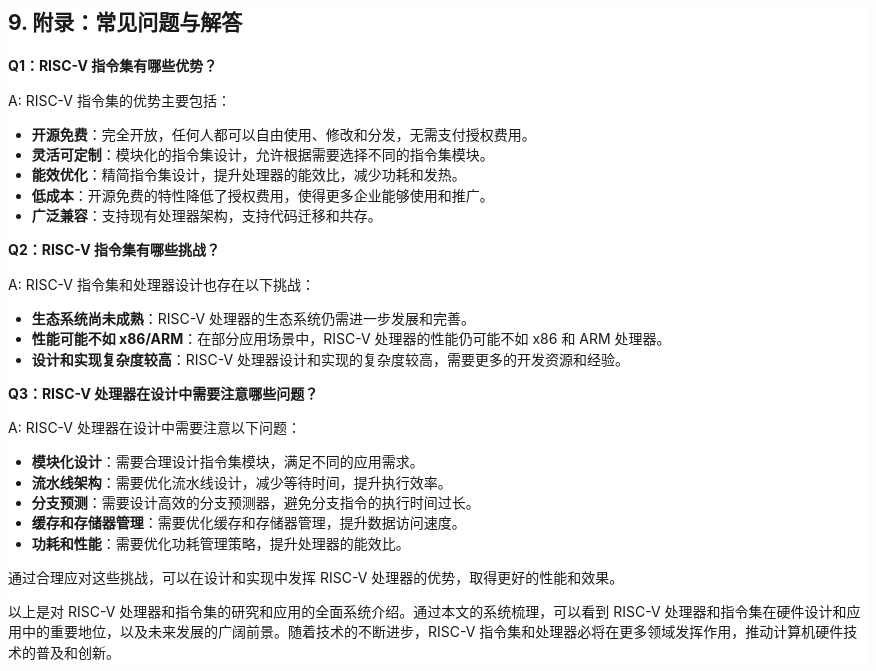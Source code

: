 ## 9. 附录：常见问题与解答

**Q1：RISC-V 指令集有哪些优势？**

A: RISC-V 指令集的优势主要包括：

- **开源免费**：完全开放，任何人都可以自由使用、修改和分发，无需支付授权费用。
- **灵活可定制**：模块化的指令集设计，允许根据需要选择不同的指令集模块。
- **能效优化**：精简指令集设计，提升处理器的能效比，减少功耗和发热。
- **低成本**：开源免费的特性降低了授权费用，使得更多企业能够使用和推广。
- **广泛兼容**：支持现有处理器架构，支持代码迁移和共存。

**Q2：RISC-V 指令集有哪些挑战？**

A: RISC-V 指令集和处理器设计也存在以下挑战：

- **生态系统尚未成熟**：RISC-V 处理器的生态系统仍需进一步发展和完善。
- **性能可能不如 x86/ARM**：在部分应用场景中，RISC-V 处理器的性能仍可能不如 x86 和 ARM 处理器。
- **设计和实现复杂度较高**：RISC-V 处理器设计和实现的复杂度较高，需要更多的开发资源和经验。

**Q3：RISC-V 处理器在设计中需要注意哪些问题？**

A: RISC-V 处理器在设计中需要注意以下问题：

- **模块化设计**：需要合理设计指令集模块，满足不同的应用需求。
- **流水线架构**：需要优化流水线设计，减少等待时间，提升执行效率。
- **分支预测**：需要设计高效的分支预测器，避免分支指令的执行时间过长。
- **缓存和存储器管理**：需要优化缓存和存储器管理，提升数据访问速度。
- **功耗和性能**：需要优化功耗管理策略，提升处理器的能效比。

通过合理应对这些挑战，可以在设计和实现中发挥 RISC-V 处理器的优势，取得更好的性能和效果。

以上是对 RISC-V 处理器和指令集的研究和应用的全面系统介绍。通过本文的系统梳理，可以看到 RISC-V 处理器和指令集在硬件设计和应用中的重要地位，以及未来发展的广阔前景。随着技术的不断进步，RISC-V 指令集和处理器必将在更多领域发挥作用，推动计算机硬件技术的普及和创新。

